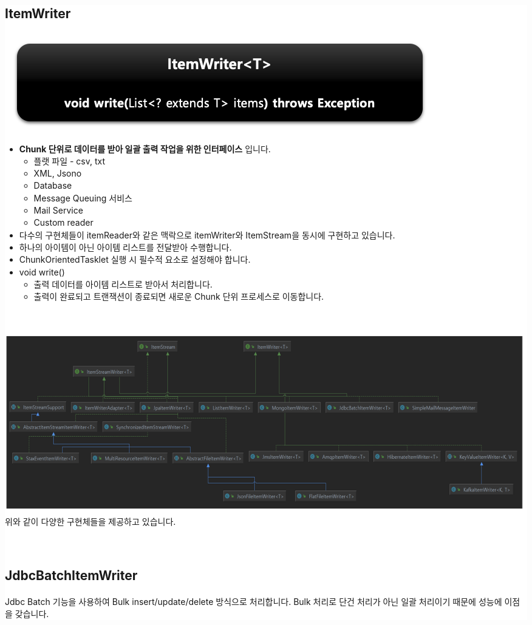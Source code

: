 ## ItemWriter
![그림1](./1.png)
+ __Chunk 단위로 데이터를 받아 일괄 출력 작업을 위한 인터페이스__ 입니다.
    - 플랫 파일 - csv, txt
    - XML, Jsono
    - Database
    - Message Queuing 서비스
    - Mail Service
    - Custom reader
+ 다수의 구현체들이 itemReader와 같은 맥락으로 itemWriter와 ItemStream을 동시에 구현하고 있습니다.
+ 하나의 아이템이 아닌 아이템 리스트를 전달받아 수행합니다.
+ ChunkOrientedTasklet 실행 시 필수적 요소로 설정해야 합니다.
+ void write()
    - 출력 데이터를 아이템 리스트로 받아서 처리합니다.
    - 출력이 완료되고 트랜잭션이 종료되면 새로운 Chunk 단위 프로세스로 이동합니다.

<Br>

![그림2](./2.png)  
위와 같이 다양한 구현체들을 제공하고 있습니다.

<Br>


## JdbcBatchItemWriter
Jdbc Batch 기능을 사용하여 Bulk insert/update/delete 방식으로 처리합니다. Bulk 처리로 단건 처리가 아닌 일괄 처리이기 때문에 성능에 이점을 갖습니다.
